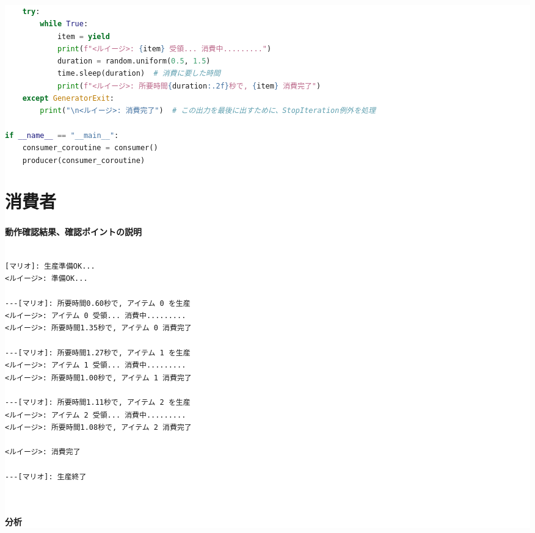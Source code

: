 ```python
    try:
        while True:
            item = yield  
            print(f"<ルイージ>: {item} 受領... 消費中.........")
            duration = random.uniform(0.5, 1.5)
            time.sleep(duration)  # 消費に要した時間
            print(f"<ルイージ>: 所要時間{duration:.2f}秒で, {item} 消費完了")
    except GeneratorExit:
        print("\n<ルイージ>: 消費完了")  # この出力を最後に出すために、StopIteration例外を処理

if __name__ == "__main__":
    consumer_coroutine = consumer()  
    producer(consumer_coroutine)  


```


# 消費者


**動作確認結果、確認ポイントの説明**


```

[マリオ]: 生産準備OK...
<ルイージ>: 準備OK...

---[マリオ]: 所要時間0.60秒で, アイテム 0 を生産
<ルイージ>: アイテム 0 受領... 消費中.........
<ルイージ>: 所要時間1.35秒で, アイテム 0 消費完了

---[マリオ]: 所要時間1.27秒で, アイテム 1 を生産
<ルイージ>: アイテム 1 受領... 消費中.........
<ルイージ>: 所要時間1.00秒で, アイテム 1 消費完了

---[マリオ]: 所要時間1.11秒で, アイテム 2 を生産
<ルイージ>: アイテム 2 受領... 消費中.........
<ルイージ>: 所要時間1.08秒で, アイテム 2 消費完了

<ルイージ>: 消費完了

---[マリオ]: 生産終了



```

  
**分析**


